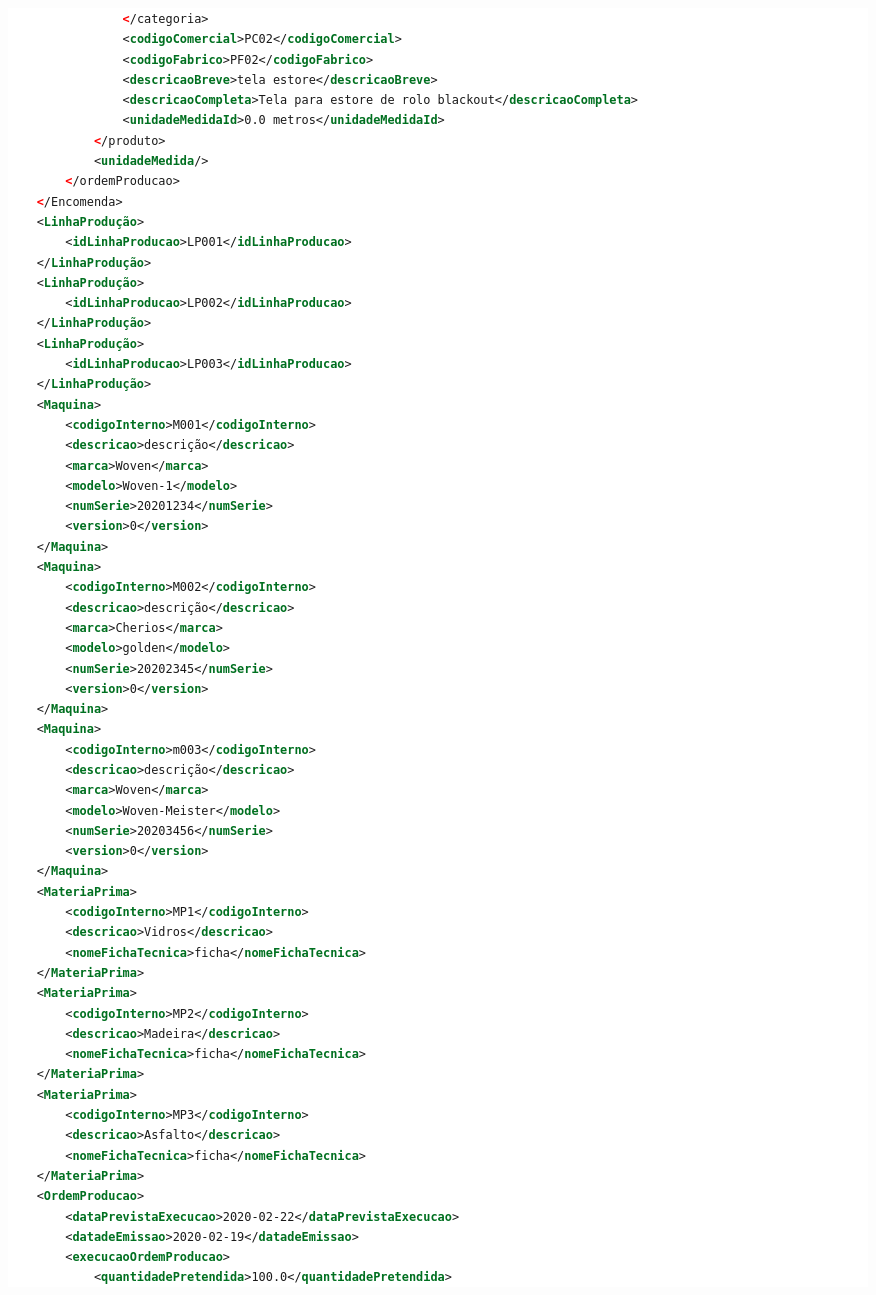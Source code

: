 ```xml
                </categoria>
                <codigoComercial>PC02</codigoComercial>
                <codigoFabrico>PF02</codigoFabrico>
                <descricaoBreve>tela estore</descricaoBreve>
                <descricaoCompleta>Tela para estore de rolo blackout</descricaoCompleta>
                <unidadeMedidaId>0.0 metros</unidadeMedidaId>
            </produto>
            <unidadeMedida/>
        </ordemProducao>
    </Encomenda>
    <LinhaProdução>
        <idLinhaProducao>LP001</idLinhaProducao>
    </LinhaProdução>
    <LinhaProdução>
        <idLinhaProducao>LP002</idLinhaProducao>
    </LinhaProdução>
    <LinhaProdução>
        <idLinhaProducao>LP003</idLinhaProducao>
    </LinhaProdução>
    <Maquina>
        <codigoInterno>M001</codigoInterno>
        <descricao>descrição</descricao>
        <marca>Woven</marca>
        <modelo>Woven-1</modelo>
        <numSerie>20201234</numSerie>
        <version>0</version>
    </Maquina>
    <Maquina>
        <codigoInterno>M002</codigoInterno>
        <descricao>descrição</descricao>
        <marca>Cherios</marca>
        <modelo>golden</modelo>
        <numSerie>20202345</numSerie>
        <version>0</version>
    </Maquina>
    <Maquina>
        <codigoInterno>m003</codigoInterno>
        <descricao>descrição</descricao>
        <marca>Woven</marca>
        <modelo>Woven-Meister</modelo>
        <numSerie>20203456</numSerie>
        <version>0</version>
    </Maquina>
    <MateriaPrima>
        <codigoInterno>MP1</codigoInterno>
        <descricao>Vidros</descricao>
        <nomeFichaTecnica>ficha</nomeFichaTecnica>
    </MateriaPrima>
    <MateriaPrima>
        <codigoInterno>MP2</codigoInterno>
        <descricao>Madeira</descricao>
        <nomeFichaTecnica>ficha</nomeFichaTecnica>
    </MateriaPrima>
    <MateriaPrima>
        <codigoInterno>MP3</codigoInterno>
        <descricao>Asfalto</descricao>
        <nomeFichaTecnica>ficha</nomeFichaTecnica>
    </MateriaPrima>
    <OrdemProducao>
        <dataPrevistaExecucao>2020-02-22</dataPrevistaExecucao>
        <datadeEmissao>2020-02-19</datadeEmissao>
        <execucaoOrdemProducao>
            <quantidadePretendida>100.0</quantidadePretendida>
```